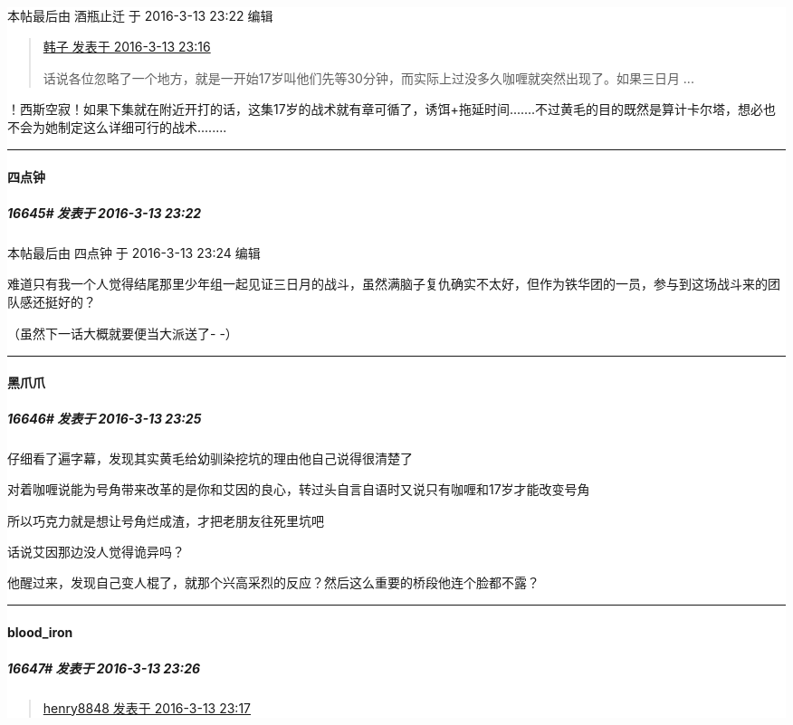

 本帖最后由 酒瓶止迁 于 2016-3-13 23:22 编辑 
<blockquote><a href="httphttps://bbs.saraba1st.com/2b/forum.php?mod=redirect&amp;goto=findpost&amp;pid=31819411&amp;ptid=1148153" target="_blank">韩子 发表于 2016-3-13 23:16</a>

话说各位忽略了一个地方，就是一开始17岁叫他们先等30分钟，而实际上过没多久咖喱就突然出现了。如果三日月 ...</blockquote>
！西斯空寂！如果下集就在附近开打的话，这集17岁的战术就有章可循了，诱饵+拖延时间.......不过黄毛的目的既然是算计卡尔塔，想必也不会为她制定这么详细可行的战术........







-----

####  四点钟  
##### 16645#       发表于 2016-3-13 23:22



 本帖最后由 四点钟 于 2016-3-13 23:24 编辑 

难道只有我一个人觉得结尾那里少年组一起见证三日月的战斗，虽然满脑子复仇确实不太好，但作为铁华团的一员，参与到这场战斗来的团队感还挺好的？

（虽然下一话大概就要便当大派送了- -）







-----

####  黑爪爪  
##### 16646#       发表于 2016-3-13 23:25




仔细看了遍字幕，发现其实黄毛给幼驯染挖坑的理由他自己说得很清楚了

对着咖喱说能为号角带来改革的是你和艾因的良心，转过头自言自语时又说只有咖喱和17岁才能改变号角

所以巧克力就是想让号角烂成渣，才把老朋友往死里坑吧


话说艾因那边没人觉得诡异吗？

他醒过来，发现自己变人棍了，就那个兴高采烈的反应？然后这么重要的桥段他连个脸都不露？







-----

####  blood_iron  
##### 16647#       发表于 2016-3-13 23:26



<blockquote><a href="httphttps://bbs.saraba1st.com/2b/forum.php?mod=redirect&amp;goto=findpost&amp;pid=31819422&amp;ptid=1148153" target="_blank">henry8848 发表于 2016-3-13 23:17</a>
